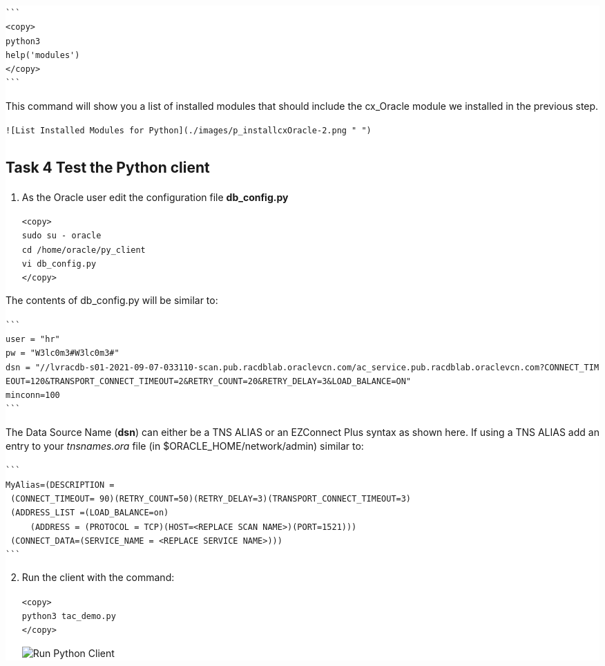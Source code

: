     ```
    <copy>
    python3
    help('modules')
    </copy>
    ```

This command will show you a list of installed modules that should include the cx\_Oracle module we installed in the previous step.

    ![List Installed Modules for Python](./images/p_installcxOracle-2.png " ")

## Task 4 Test the Python client

1. As the Oracle user edit the configuration file **db_config.py**

    ```
    <copy>
    sudo su - oracle
    cd /home/oracle/py_client
    vi db_config.py
    </copy>
    ```
The contents of db_config.py will be similar to:

    ```
    user = "hr"
    pw = "W3lc0m3#W3lc0m3#"
    dsn = "//lvracdb-s01-2021-09-07-033110-scan.pub.racdblab.oraclevcn.com/ac_service.pub.racdblab.oraclevcn.com?CONNECT_TIMEOUT=120&TRANSPORT_CONNECT_TIMEOUT=2&RETRY_COUNT=20&RETRY_DELAY=3&LOAD_BALANCE=ON"
    minconn=100  
    ```

The Data Source Name (**dsn**) can either be a TNS ALIAS or an EZConnect Plus syntax as shown here. If using a TNS ALIAS add an entry to your *tnsnames.ora* file (in $ORACLE_HOME/network/admin) similar to:

    ```
    MyAlias=(DESCRIPTION =
     (CONNECT_TIMEOUT= 90)(RETRY_COUNT=50)(RETRY_DELAY=3)(TRANSPORT_CONNECT_TIMEOUT=3)
     (ADDRESS_LIST =(LOAD_BALANCE=on)
         (ADDRESS = (PROTOCOL = TCP)(HOST=<REPLACE SCAN NAME>)(PORT=1521)))
     (CONNECT_DATA=(SERVICE_NAME = <REPLACE SERVICE NAME>)))
    ```
2. Run the client with the command:

    ```
    <copy>
    python3 tac_demo.py
    </copy>
    ```   
    ![Run Python Client](./images/python_client_start.png " ")
